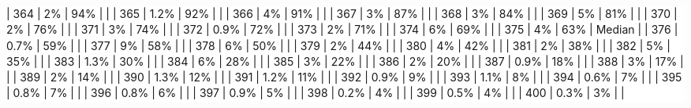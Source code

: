 | 364 | 2% | 94% |  |
| 365 | 1.2% | 92% |  |
| 366 | 4% | 91% |  |
| 367 | 3% | 87% |  |
| 368 | 3% | 84% |  |
| 369 | 5% | 81% |  |
| 370 | 2% | 76% |  |
| 371 | 3% | 74% |  |
| 372 | 0.9% | 72% |  |
| 373 | 2% | 71% |  |
| 374 | 6% | 69% |  |
| 375 | 4% | 63% | Median |
| 376 | 0.7% | 59% |  |
| 377 | 9% | 58% |  |
| 378 | 6% | 50% |  |
| 379 | 2% | 44% |  |
| 380 | 4% | 42% |  |
| 381 | 2% | 38% |  |
| 382 | 5% | 35% |  |
| 383 | 1.3% | 30% |  |
| 384 | 6% | 28% |  |
| 385 | 3% | 22% |  |
| 386 | 2% | 20% |  |
| 387 | 0.9% | 18% |  |
| 388 | 3% | 17% |  |
| 389 | 2% | 14% |  |
| 390 | 1.3% | 12% |  |
| 391 | 1.2% | 11% |  |
| 392 | 0.9% | 9% |  |
| 393 | 1.1% | 8% |  |
| 394 | 0.6% | 7% |  |
| 395 | 0.8% | 7% |  |
| 396 | 0.8% | 6% |  |
| 397 | 0.9% | 5% |  |
| 398 | 0.2% | 4% |  |
| 399 | 0.5% | 4% |  |
| 400 | 0.3% | 3% |  |